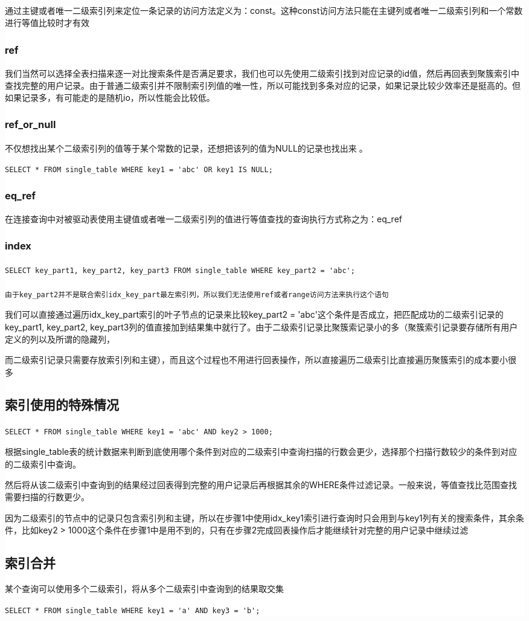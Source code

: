 通过主键或者唯一二级索引列来定位一条记录的访问方法定义为：const。这种const访问方法只能在主键列或者唯一二级索引列和一个常数进行等值比较时才有效

### ref

我们当然可以选择全表扫描来逐一对比搜索条件是否满足要求，我们也可以先使用二级索引找到对应记录的id值，然后再回表到聚簇索引中查找完整的用户记录。由于普通二级索引并不限制索引列值的唯一性，所以可能找到多条对应的记录，如果记录比较少效率还是挺高的。但如果记录多，有可能走的是随机io，所以性能会比较低。



### ref_or_null

不仅想找出某个二级索引列的值等于某个常数的记录，还想把该列的值为NULL的记录也找出来 。

```
SELECT * FROM single_table WHERE key1 = 'abc' OR key1 IS NULL;

```

### eq_ref

在连接查询中对被驱动表使用主键值或者唯一二级索引列的值进行等值查找的查询执行方式称之为：eq_ref


### index

```
SELECT key_part1, key_part2, key_part3 FROM single_table WHERE key_part2 = 'abc';

由于key_part2并不是联合索引idx_key_part最左索引列，所以我们无法使用ref或者range访问方法来执行这个语句

```
我们可以直接通过遍历idx_key_part索引的叶子节点的记录来比较key_part2 = 'abc'这个条件是否成立，把匹配成功的二级索引记录的key_part1, key_part2, key_part3列的值直接加到结果集中就行了。由于二级索引记录比聚簇索记录小的多（聚簇索引记录要存储所有用户定义的列以及所谓的隐藏列，

而二级索引记录只需要存放索引列和主键），而且这个过程也不用进行回表操作，所以直接遍历二级索引比直接遍历聚簇索引的成本要小很多


## 索引使用的特殊情况

```
SELECT * FROM single_table WHERE key1 = 'abc' AND key2 > 1000;

```

根据single_table表的统计数据来判断到底使用哪个条件到对应的二级索引中查询扫描的行数会更少，选择那个扫描行数较少的条件到对应的二级索引中查询。

然后将从该二级索引中查询到的结果经过回表得到完整的用户记录后再根据其余的WHERE条件过滤记录。一般来说，等值查找比范围查找需要扫描的行数更少。

因为二级索引的节点中的记录只包含索引列和主键，所以在步骤1中使用idx_key1索引进行查询时只会用到与key1列有关的搜索条件，其余条件，比如key2 > 1000这个条件在步骤1中是用不到的，只有在步骤2完成回表操作后才能继续针对完整的用户记录中继续过滤

## 索引合并

某个查询可以使用多个二级索引，将从多个二级索引中查询到的结果取交集

````
SELECT * FROM single_table WHERE key1 = 'a' AND key3 = 'b';

````
